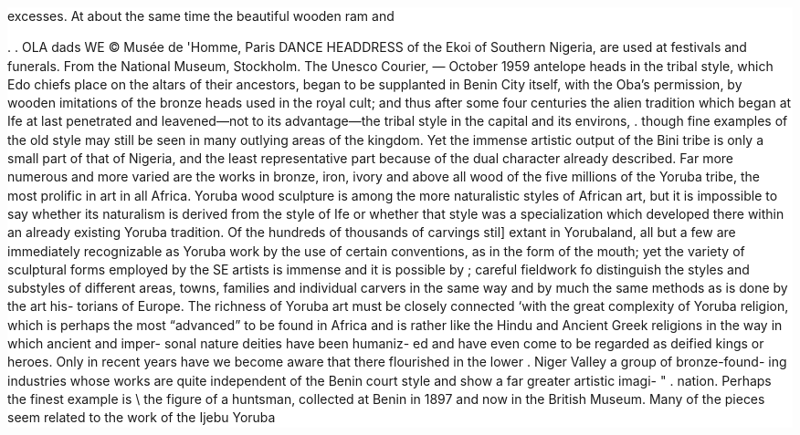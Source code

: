excesses. 
At about the same time the beautiful wooden ram and 
    
  
   
. . OLA dads WE 
© Musée de 'Homme, Paris 
DANCE HEADDRESS of the Ekoi 
of Southern Nigeria, 
are used at festivals and funerals. 
From the National Museum, Stockholm. 
The Unesco Courier, — October 1959 
antelope heads in the tribal style, which Edo chiefs place 
on the altars of their ancestors, began to be supplanted in 
Benin City itself, with the Oba’s permission, by wooden 
imitations of the bronze heads used in the royal cult; and 
thus after some four centuries the alien tradition which 
began at Ife at last penetrated and leavened—not to its 
advantage—the tribal style in the capital and its environs, 
. though fine examples of the old style may still be seen in 
many outlying areas of the kingdom. 
Yet the immense artistic output of the Bini tribe is only 
a small part of that of Nigeria, and the least representative 
part because of the dual character already described. 
Far more numerous and more varied are the works in 
bronze, iron, ivory and above all wood of the five millions 
of the Yoruba tribe, the most prolific in art in all Africa. 
Yoruba wood sculpture is among the more naturalistic 
styles of African art, but it is impossible to say whether its 
naturalism is derived from the style of Ife or whether that 
style was a specialization which developed there within an 
already existing Yoruba tradition. 
Of the hundreds of thousands of carvings stil] extant 
in Yorubaland, all but a few are immediately recognizable 
as Yoruba work by the use of certain conventions, as in 
the form of the mouth; yet the variety 
of sculptural forms employed by the 
SE artists is immense and it is possible by 
; careful fieldwork fo distinguish the 
styles and substyles of different areas, 
towns, families and individual carvers 
in the same way and by much the same 
methods as is done by the art his- 
torians of Europe. 
The richness of Yoruba art must be 
closely connected ‘with the great 
complexity of Yoruba religion, which is 
perhaps the most “advanced” to be 
found in Africa and is rather like the 
Hindu and Ancient Greek religions in 
the way in which ancient and imper- 
sonal nature deities have been humaniz- 
ed and have even come to be regarded 
as deified kings or heroes. 
Only in recent years have we become 
aware that there flourished in the lower 
. Niger Valley a group of bronze-found- 
ing industries whose works are quite 
independent of the Benin court style 
and show a far greater artistic imagi- 
" . nation. Perhaps the finest example is 
\ the figure of a huntsman, collected at 
Benin in 1897 and now in the British 
Museum. Many of the pieces seem 
related to the work of the Ijebu Yoruba 